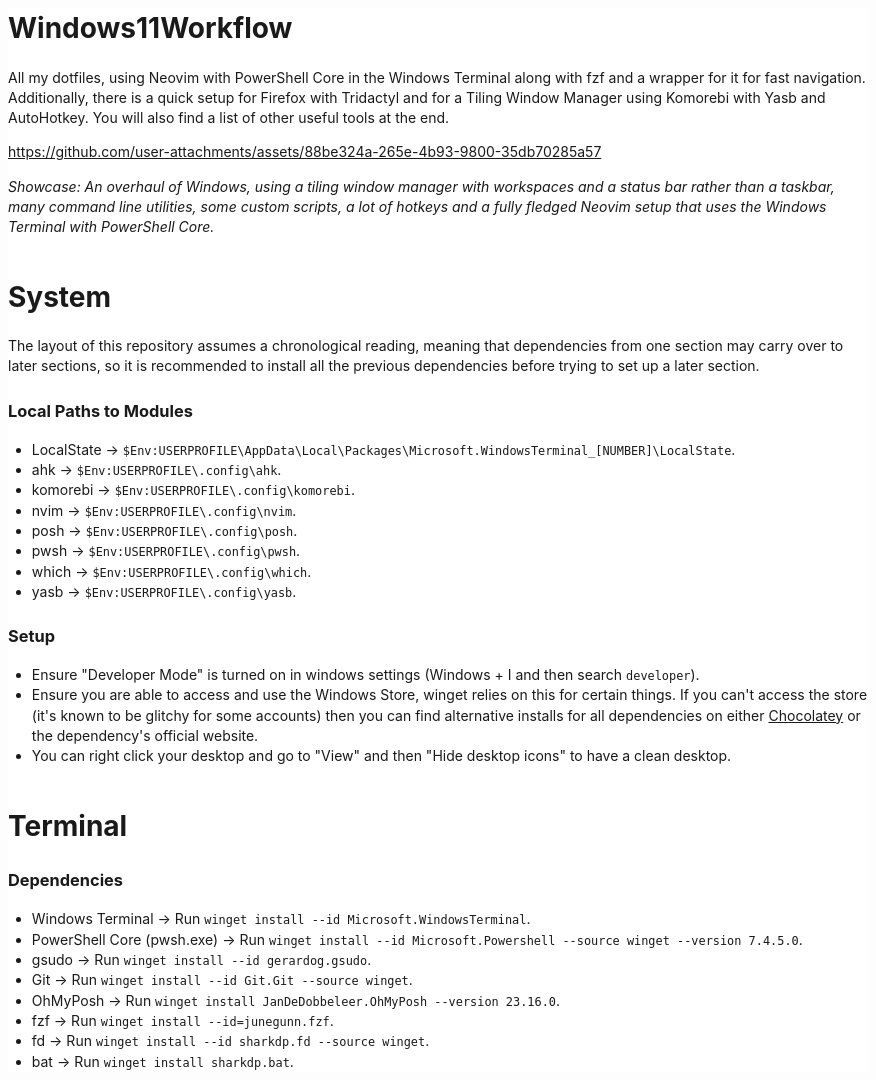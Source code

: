 # Windows11Workflow
All my dotfiles, using Neovim with PowerShell Core in the Windows Terminal along with fzf and a
wrapper for it for fast navigation. Additionally, there is a quick setup for Firefox with Tridactyl
and for a Tiling Window Manager using Komorebi with Yasb and AutoHotkey. You will also find a list
of other useful tools at the end.

https://github.com/user-attachments/assets/88be324a-265e-4b93-9800-35db70285a57

*Showcase: An overhaul of Windows, using a tiling window manager with workspaces and a status bar
rather than a taskbar, many command line utilities, some custom scripts, a lot of hotkeys and a
fully fledged Neovim setup that uses the Windows Terminal with PowerShell Core.*

# System
The layout of this repository assumes a chronological reading, meaning that dependencies from one
section may carry over to later sections, so it is recommended to install all the previous
dependencies before trying to set up a later section.

### Local Paths to Modules
- LocalState &rightarrow;
  `$Env:USERPROFILE\AppData\Local\Packages\Microsoft.WindowsTerminal_[NUMBER]\LocalState`.
- ahk &rightarrow; `$Env:USERPROFILE\.config\ahk`.
- komorebi &rightarrow; `$Env:USERPROFILE\.config\komorebi`.
- nvim &rightarrow; `$Env:USERPROFILE\.config\nvim`.
- posh &rightarrow; `$Env:USERPROFILE\.config\posh`.
- pwsh &rightarrow; `$Env:USERPROFILE\.config\pwsh`.
- which &rightarrow; `$Env:USERPROFILE\.config\which`.
- yasb &rightarrow; `$Env:USERPROFILE\.config\yasb`.

### Setup
- Ensure "Developer Mode" is turned on in windows settings (Windows + I and then search
  `developer`).
- Ensure you are able to access and use the Windows Store, winget relies on this for certain things.
  If you can't access the store (it's known to be glitchy for some accounts) then you can find
  alternative installs for all dependencies on either
  [Chocolatey](https://chocolatey.org/install#individual) or the dependency's official website.
- You can right click your desktop and go to "View" and then "Hide desktop icons" to have a clean
  desktop.

# Terminal
### Dependencies
- Windows Terminal &rightarrow; Run `winget install --id Microsoft.WindowsTerminal`.
- PowerShell Core (pwsh.exe) &rightarrow; Run `winget install --id Microsoft.Powershell --source
  winget --version 7.4.5.0`.
- gsudo &rightarrow; Run `winget install --id gerardog.gsudo`.
- Git &rightarrow; Run `winget install --id Git.Git --source winget`.
- OhMyPosh &rightarrow; Run `winget install JanDeDobbeleer.OhMyPosh --version 23.16.0`.
- fzf &rightarrow; Run `winget install --id=junegunn.fzf`.
- fd &rightarrow; Run `winget install --id sharkdp.fd --source winget`.
- bat &rightarrow; Run `winget install sharkdp.bat`.
